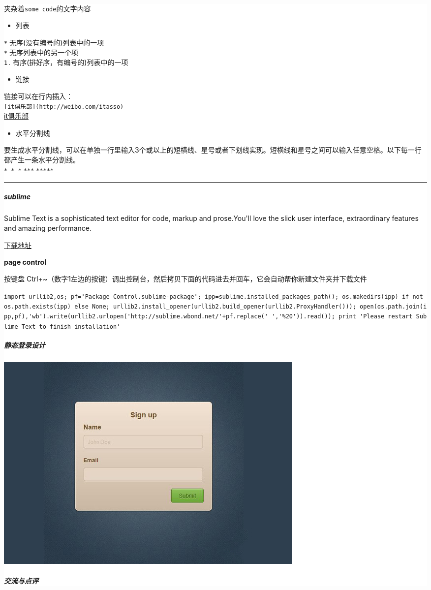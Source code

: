 夹杂着`some code`的文字内容

* 列表  
 
 `*` 无序(没有编号的)列表中的一项  
 `*` 无序列表中的另一个项  
 `1.` 有序(排好序，有编号的)列表中的一项   

* 链接  

链接可以在行内插入：    
`[it俱乐部](http://weibo.com/itasso)`  
[it俱乐部](http://weibo.com/itasso)  

* 水平分割线  

要生成水平分割线，可以在单独一行里输入3个或以上的短横线、星号或者下划线实现。短横线和星号之间可以输入任意空格。以下每一行都产生一条水平分割线。  
`* * *`
`***`
`*****`
***

##### sublime  

Sublime Text is a sophisticated text editor for code, markup and prose.You'll love the slick user interface, extraordinary features and amazing performance.  

[下载地址](http://www.sublimetext.com/)

**page control**  

按键盘 Ctrl+~（数字1左边的按键）调出控制台，然后拷贝下面的代码进去并回车，它会自动帮你新建文件夹并下载文件

`import urllib2,os; pf='Package Control.sublime-package'; ipp=sublime.installed_packages_path(); os.makedirs(ipp) if not os.path.exists(ipp) else None; urllib2.install_opener(urllib2.build_opener(urllib2.ProxyHandler())); open(os.path.join(ipp,pf),'wb').write(urllib2.urlopen('http://sublime.wbond.net/'+pf.replace(' ','%20')).read()); print 'Please restart Sublime Text to finish installation'`

##### 静态登录设计  

![images](img/css/Renderings.jpg)

##### 交流与点评    